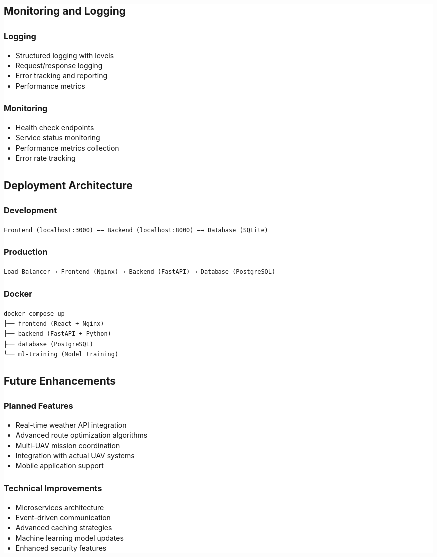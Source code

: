 ## Monitoring and Logging

### Logging
- Structured logging with levels
- Request/response logging
- Error tracking and reporting
- Performance metrics

### Monitoring
- Health check endpoints
- Service status monitoring
- Performance metrics collection
- Error rate tracking

## Deployment Architecture

### Development
```
Frontend (localhost:3000) ←→ Backend (localhost:8000) ←→ Database (SQLite)
```

### Production
```
Load Balancer → Frontend (Nginx) → Backend (FastAPI) → Database (PostgreSQL)
```

### Docker
```
docker-compose up
├── frontend (React + Nginx)
├── backend (FastAPI + Python)
├── database (PostgreSQL)
└── ml-training (Model training)
```

## Future Enhancements

### Planned Features
- Real-time weather API integration
- Advanced route optimization algorithms
- Multi-UAV mission coordination
- Integration with actual UAV systems
- Mobile application support

### Technical Improvements
- Microservices architecture
- Event-driven communication
- Advanced caching strategies
- Machine learning model updates
- Enhanced security features
